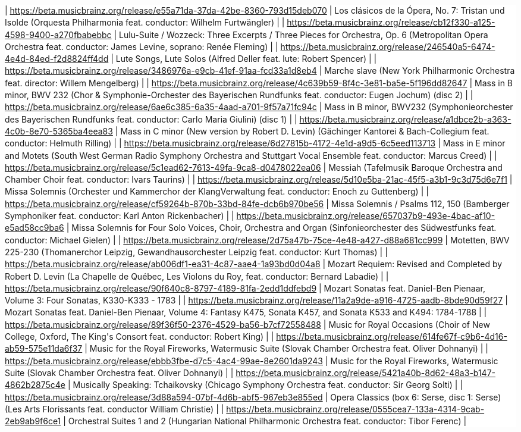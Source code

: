 | <https://beta.musicbrainz.org/release/e55a71da-37da-42be-8360-793d15deb070> | Los clásicos de la Ópera, No. 7: Tristan und Isolde (Orquesta Philharmonia feat. conductor: Wilhelm Furtwängler)                                                                         |
| <https://beta.musicbrainz.org/release/cb12f330-a125-4598-9400-a270fbabebbc> | Lulu-Suite / Wozzeck: Three Excerpts / Three Pieces for Orchestra, Op. 6 (Metropolitan Opera Orchestra feat. conductor: James Levine, soprano: Renée Fleming)                            |
| <https://beta.musicbrainz.org/release/246540a5-6474-4e4d-84ed-f2d8824ff4dd> | Lute Songs, Lute Solos (Alfred Deller feat. lute: Robert Spencer)                                                                                                                        |
| <https://beta.musicbrainz.org/release/3486976a-e9cb-41ef-91aa-fcd33a1d8eb4> | Marche slave (New York Philharmonic Orchestra feat. director: Willem Mengelberg)                                                                                                         |
| <https://beta.musicbrainz.org/release/4c639b59-8f4c-3e81-ba5e-5f196dd82647> | Mass in B minor, BWV 232 (Chor & Symphonie-Orchester des Bayerischen Rundfunks feat. conductor: Eugen Jochum) (disc 2)                                                                   |
| <https://beta.musicbrainz.org/release/6ae6c385-6a35-4aad-a701-9f57a71fc94c> | Mass in B minor, BWV232 (Symphonieorchester des Bayerischen Rundfunks feat. conductor: Carlo Maria Giulini) (disc 1)                                                                     |
| <https://beta.musicbrainz.org/release/a1dbce2b-a363-4c0b-8e70-5365ba4eea83> | Mass in C minor (New version by Robert D. Levin) (Gächinger Kantorei & Bach-Collegium feat. conductor: Helmuth Rilling)                                                                  |
| <https://beta.musicbrainz.org/release/6d27815b-4172-4e1d-a9d5-6c5eed113713> | Mass in E minor and Motets (South West German Radio Symphony Orchestra and Stuttgart Vocal Ensemble feat. conductor: Marcus Creed)                                                       |
| <https://beta.musicbrainz.org/release/5c1ead62-7613-49fa-9ca8-d0478022ea06> | Messiah (Tafelmusik Baroque Orchestra and Chamber Choir feat. conductor: Ivars Taurins)                                                                                                  |
| <https://beta.musicbrainz.org/release/5d10e5ba-21ac-45f5-a3b1-9c3d75d6e7f1> | Missa Solemnis (Orchester und Kammerchor der KlangVerwaltung feat. conductor: Enoch zu Guttenberg)                                                                                       |
| <https://beta.musicbrainz.org/release/cf59264b-870b-33bd-84fe-dcb6b970be56> | Missa Solemnis / Psalms 112, 150 (Bamberger Symphoniker feat. conductor: Karl Anton Rickenbacher)                                                                                        |
| <https://beta.musicbrainz.org/release/657037b9-493e-4bac-af10-e5ad58cc9ba6> | Missa Solemnis for Four Solo Voices, Choir, Orchestra and Organ (Sinfonieorchester des Südwestfunks feat. conductor: Michael Gielen)                                                     |
| <https://beta.musicbrainz.org/release/2d75a47b-75ce-4e48-a427-d88a681cc999> | Motetten, BWV 225-230 (Thomanerchor Leipzig, Gewandhausorchester Leipzig feat. conductor: Kurt Thomas)                                                                                   |
| <https://beta.musicbrainz.org/release/ab006df1-ea31-4c87-aae4-1a93bd0d04a8> | Mozart Requiem: Revised and Completed by Robert D. Levin (La Chapelle de Québec, Les Violons du Roy, feat. conductor: Bernard Labadie)                                                   |
| <https://beta.musicbrainz.org/release/90f640c8-8797-4189-81fa-2edd1ddfebd9> | Mozart Sonatas feat. Daniel-Ben Pienaar, Volume 3: Four Sonatas, K330-K333 - 1783                                                                                                        |
| <https://beta.musicbrainz.org/release/11a2a9de-a916-4725-aadb-8bde90d59f27> | Mozart Sonatas feat. Daniel-Ben Pienaar, Volume 4: Fantasy K475, Sonata K457, and Sonata K533 and K494: 1784-1788                                                                        |
| <https://beta.musicbrainz.org/release/89f36f50-2376-4529-ba56-b7cf72558488> | Music for Royal Occasions (Choir of New College, Oxford, The King's Consort feat. conductor: Robert King)                                                                                |
| <https://beta.musicbrainz.org/release/614fe67f-c9b6-4d16-ab59-575e11da6f37> | Music for the Royal Fireworks, Watermusic Suite (Slovak Chamber Orchestra feat. Oliver Dohnanyi)                                                                                         |
| <https://beta.musicbrainz.org/release/ebbb3fbe-d7c5-4ac4-99ae-8e2601da9243> | Music for the Royal Fireworks, Watermusic Suite (Slovak Chamber Orchestra feat. Oliver Dohnanyi)                                                                                         |
| <https://beta.musicbrainz.org/release/5421a40b-8d62-48a3-b147-4862b2875c4e> | Musically Speaking: Tchaikovsky (Chicago Symphony Orchestra feat. conductor: Sir Georg Solti)                                                                                            |
| <https://beta.musicbrainz.org/release/3d88a594-07bf-4d6b-abf5-967eb3e855ed> | Opera Classics (box 6: Serse, disc 1: Serse) (Les Arts Florissants feat. conductor William Christie)                                                                                     |
| <https://beta.musicbrainz.org/release/0555cea7-133a-4314-9cab-2eb9ab9f6ce1> | Orchestral Suites 1 and 2 (Hungarian National Philharmonic Orchestra feat. conductor: Tibor Ferenc)                                                                                      |